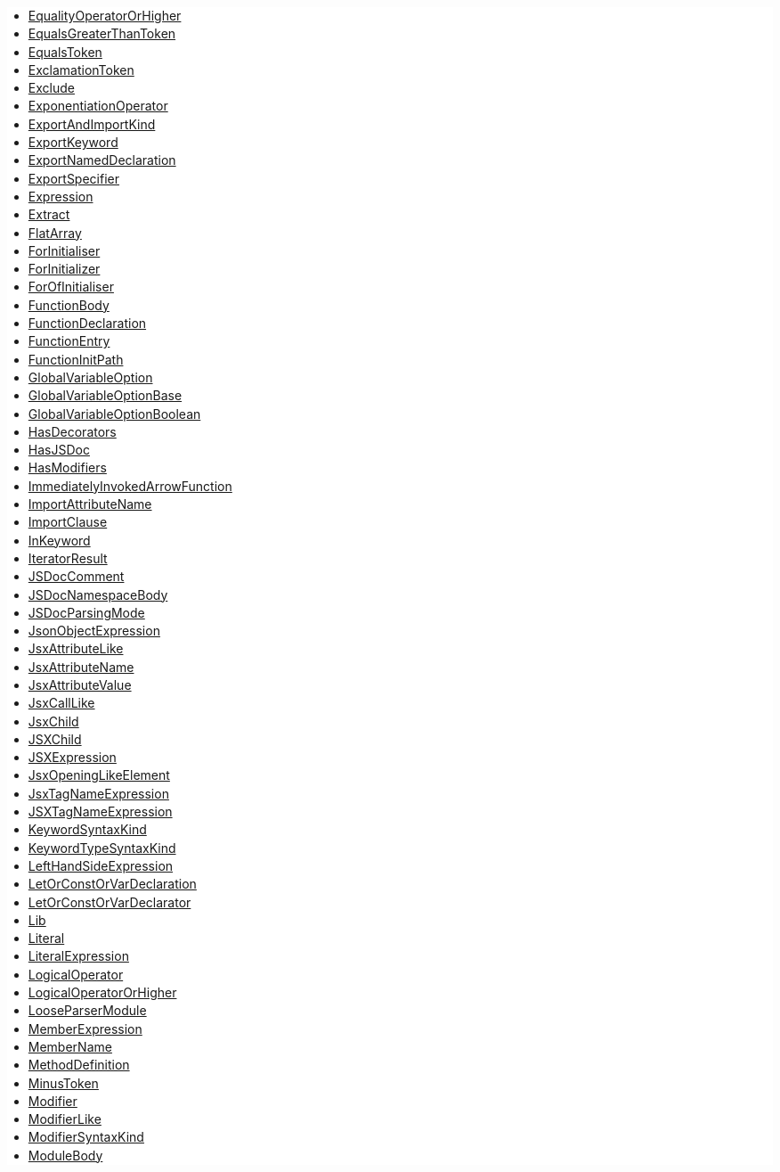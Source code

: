 - [EqualityOperatorOrHigher](type-aliases/EqualityOperatorOrHigher.md)
- [EqualsGreaterThanToken](type-aliases/EqualsGreaterThanToken.md)
- [EqualsToken](type-aliases/EqualsToken.md)
- [ExclamationToken](type-aliases/ExclamationToken.md)
- [Exclude](type-aliases/Exclude.md)
- [ExponentiationOperator](type-aliases/ExponentiationOperator.md)
- [ExportAndImportKind](type-aliases/ExportAndImportKind.md)
- [ExportKeyword](type-aliases/ExportKeyword.md)
- [ExportNamedDeclaration](type-aliases/ExportNamedDeclaration.md)
- [ExportSpecifier](type-aliases/ExportSpecifier.md)
- [Expression](type-aliases/Expression.md)
- [Extract](type-aliases/Extract.md)
- [FlatArray](type-aliases/FlatArray.md)
- [ForInitialiser](type-aliases/ForInitialiser.md)
- [ForInitializer](type-aliases/ForInitializer.md)
- [ForOfInitialiser](type-aliases/ForOfInitialiser.md)
- [FunctionBody](type-aliases/FunctionBody.md)
- [FunctionDeclaration](type-aliases/FunctionDeclaration.md)
- [FunctionEntry](type-aliases/FunctionEntry.md)
- [FunctionInitPath](type-aliases/FunctionInitPath.md)
- [GlobalVariableOption](type-aliases/GlobalVariableOption.md)
- [GlobalVariableOptionBase](type-aliases/GlobalVariableOptionBase.md)
- [GlobalVariableOptionBoolean](type-aliases/GlobalVariableOptionBoolean.md)
- [HasDecorators](type-aliases/HasDecorators.md)
- [HasJSDoc](type-aliases/HasJSDoc.md)
- [HasModifiers](type-aliases/HasModifiers.md)
- [ImmediatelyInvokedArrowFunction](type-aliases/ImmediatelyInvokedArrowFunction.md)
- [ImportAttributeName](type-aliases/ImportAttributeName.md)
- [ImportClause](type-aliases/ImportClause.md)
- [InKeyword](type-aliases/InKeyword.md)
- [IteratorResult](type-aliases/IteratorResult.md)
- [JSDocComment](type-aliases/JSDocComment.md)
- [JSDocNamespaceBody](type-aliases/JSDocNamespaceBody.md)
- [JSDocParsingMode](type-aliases/JSDocParsingMode.md)
- [JsonObjectExpression](type-aliases/JsonObjectExpression.md)
- [JsxAttributeLike](type-aliases/JsxAttributeLike.md)
- [JsxAttributeName](type-aliases/JsxAttributeName.md)
- [JsxAttributeValue](type-aliases/JsxAttributeValue.md)
- [JsxCallLike](type-aliases/JsxCallLike.md)
- [JsxChild](type-aliases/JsxChild.md)
- [JSXChild](type-aliases/JSXChild-1.md)
- [JSXExpression](type-aliases/JSXExpression.md)
- [JsxOpeningLikeElement](type-aliases/JsxOpeningLikeElement.md)
- [JsxTagNameExpression](type-aliases/JsxTagNameExpression.md)
- [JSXTagNameExpression](type-aliases/JSXTagNameExpression-1.md)
- [KeywordSyntaxKind](type-aliases/KeywordSyntaxKind.md)
- [KeywordTypeSyntaxKind](type-aliases/KeywordTypeSyntaxKind.md)
- [LeftHandSideExpression](type-aliases/LeftHandSideExpression.md)
- [LetOrConstOrVarDeclaration](type-aliases/LetOrConstOrVarDeclaration.md)
- [LetOrConstOrVarDeclarator](type-aliases/LetOrConstOrVarDeclarator.md)
- [Lib](type-aliases/Lib.md)
- [Literal](type-aliases/Literal.md)
- [LiteralExpression](type-aliases/LiteralExpression.md)
- [LogicalOperator](type-aliases/LogicalOperator.md)
- [LogicalOperatorOrHigher](type-aliases/LogicalOperatorOrHigher.md)
- [LooseParserModule](type-aliases/LooseParserModule.md)
- [MemberExpression](type-aliases/MemberExpression.md)
- [MemberName](type-aliases/MemberName.md)
- [MethodDefinition](type-aliases/MethodDefinition.md)
- [MinusToken](type-aliases/MinusToken.md)
- [Modifier](type-aliases/Modifier.md)
- [ModifierLike](type-aliases/ModifierLike.md)
- [ModifierSyntaxKind](type-aliases/ModifierSyntaxKind.md)
- [ModuleBody](type-aliases/ModuleBody.md)